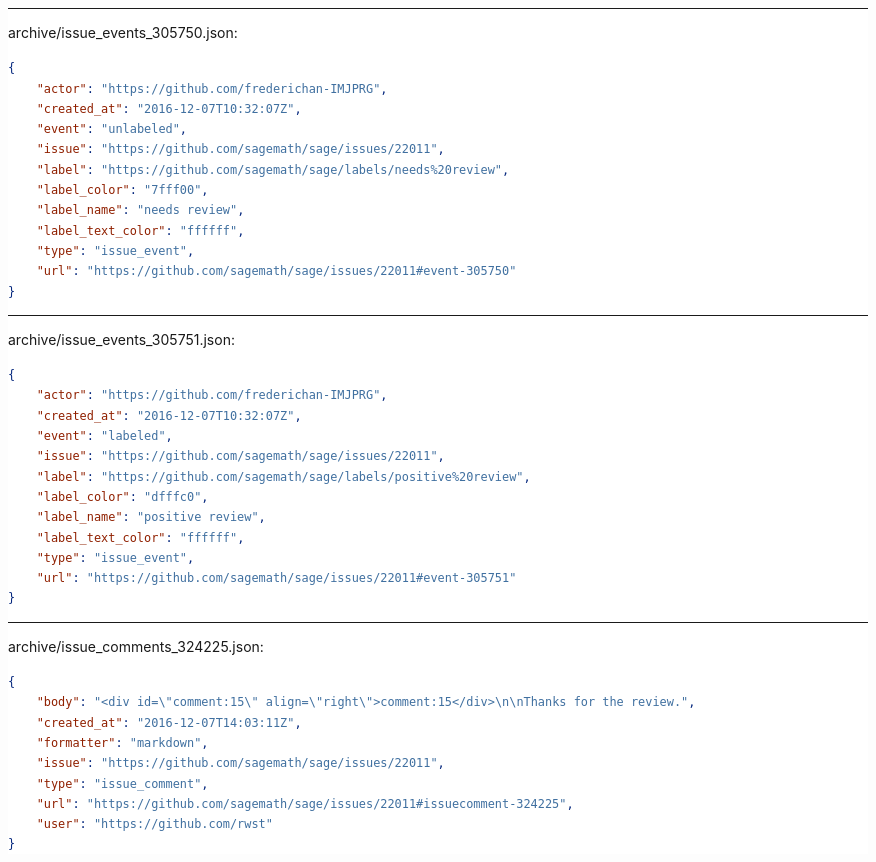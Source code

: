 

---

archive/issue_events_305750.json:
```json
{
    "actor": "https://github.com/frederichan-IMJPRG",
    "created_at": "2016-12-07T10:32:07Z",
    "event": "unlabeled",
    "issue": "https://github.com/sagemath/sage/issues/22011",
    "label": "https://github.com/sagemath/sage/labels/needs%20review",
    "label_color": "7fff00",
    "label_name": "needs review",
    "label_text_color": "ffffff",
    "type": "issue_event",
    "url": "https://github.com/sagemath/sage/issues/22011#event-305750"
}
```



---

archive/issue_events_305751.json:
```json
{
    "actor": "https://github.com/frederichan-IMJPRG",
    "created_at": "2016-12-07T10:32:07Z",
    "event": "labeled",
    "issue": "https://github.com/sagemath/sage/issues/22011",
    "label": "https://github.com/sagemath/sage/labels/positive%20review",
    "label_color": "dfffc0",
    "label_name": "positive review",
    "label_text_color": "ffffff",
    "type": "issue_event",
    "url": "https://github.com/sagemath/sage/issues/22011#event-305751"
}
```



---

archive/issue_comments_324225.json:
```json
{
    "body": "<div id=\"comment:15\" align=\"right\">comment:15</div>\n\nThanks for the review.",
    "created_at": "2016-12-07T14:03:11Z",
    "formatter": "markdown",
    "issue": "https://github.com/sagemath/sage/issues/22011",
    "type": "issue_comment",
    "url": "https://github.com/sagemath/sage/issues/22011#issuecomment-324225",
    "user": "https://github.com/rwst"
}
```
